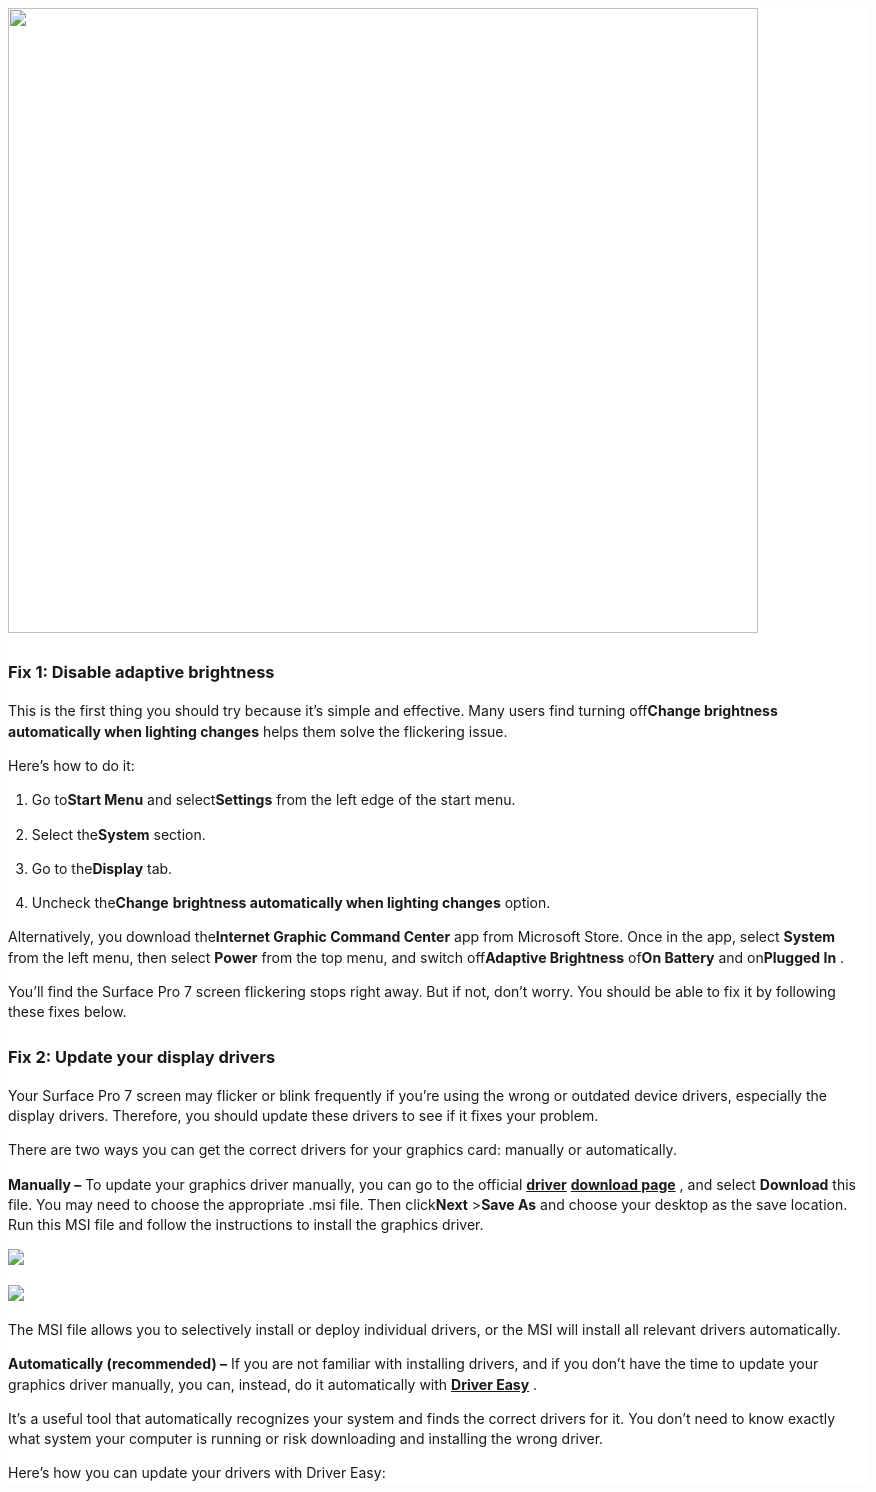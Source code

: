 <a href="https://electronicx.pxf.io/c/5597632/1872496/14483" target="_top" id="1872496"><img src="//a.impactradius-go.com/display-ad/14483-1872496" border="0" alt="" width="750" height="625"/></a><img height="0" width="0" src="https://imp.pxf.io/i/5597632/1872496/14483" style="position:absolute;visibility:hidden;" border="0" />

### Fix 1: Disable adaptive brightness

 This is the first thing you should try because it’s simple and effective. Many users find turning off**Change brightness automatically when lighting changes** helps them solve the flickering issue.

Here’s how to do it:

 1) Go to**Start Menu** and select**Settings** from the left edge of the start menu.

 2) Select the**System** section.

 3) Go to the**Display** tab.

 4) Uncheck the**Change** **brightness automatically when lighting changes** option.

 Alternatively, you download the**Internet Graphic Command Center** app from Microsoft Store. Once in the app, select **System** from the left menu, then select **Power** from the top menu, and switch off**Adaptive Brightness** of**On Battery** and on**Plugged In** .

 You’ll find the Surface Pro 7 screen flickering stops right away. But if not, don’t worry. You should be able to fix it by following these fixes below.

### Fix 2: Update your display drivers

 Your Surface Pro 7 screen may flicker or blink frequently if you’re using the wrong or outdated device drivers, especially the display drivers. Therefore, you should update these drivers to see if it fixes your problem.

 There are two ways you can get the correct drivers for your graphics card: manually or automatically.

**Manually –** To update your graphics driver manually, you can go to the official **[driver](https://www.microsoft.com/en-us/download/details.aspx?id=100419)** [**download page**](https://www.microsoft.com/en-us/download/details.aspx?id=100419) , and select **Download** this file. You may need to choose the appropriate .msi file. Then click**Next** \>**Save As** and choose your desktop as the save location. Run this MSI file and follow the instructions to install the graphics driver.

![](https://images.drivereasy.com/wp-content/uploads/2021/03/image-6.png)


<a href="https://secure.2checkout.com/order/checkout.php?PRODS=4621764&QTY=1&AFFILIATE=108875&CART=1"><img src="https://www.x-mirage.com/x-mirage/img/page-home.jpg" border="0"></a>

 The MSI file allows you to selectively install or deploy individual drivers, or the MSI will install all relevant drivers automatically.

**Automatically (recommended) –** If you are not familiar with installing drivers, and if you don’t have the time to update your graphics driver manually, you can, instead, do it automatically with **[Driver Easy](https://tools.techidaily.com/drivereasy/download/)**  .

 It’s a useful tool that automatically recognizes your system and finds the correct drivers for it. You don’t need to know exactly what system your computer is running or risk downloading and installing the wrong driver.

Here’s how you can update your drivers with Driver Easy:
